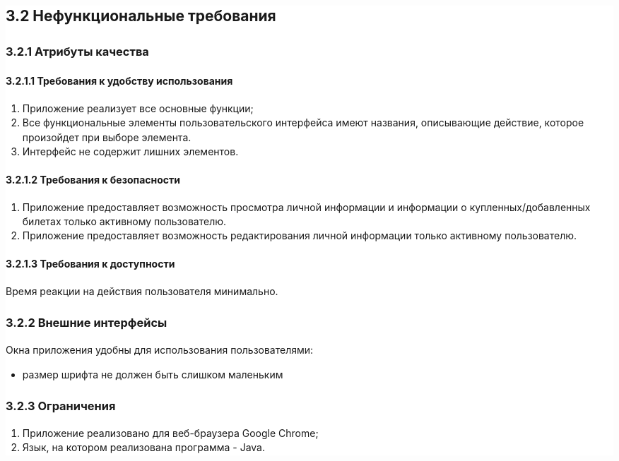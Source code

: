 <a name="non-functional_requirements"/>

## 3.2 Нефункциональные требования

<a name="quality_attributes"/>

### 3.2.1 Атрибуты качества

<a name="requirements_for_ease_of_use"/>

#### 3.2.1.1 Требования к удобству использования
1. Приложение реализует все основные функции;
2. Все функциональные элементы пользовательского интерфейса имеют названия, описывающие действие, которое произойдет при выборе элемента.
3. Интерфейс не содержит лишних элементов.

<a name="security_requirements"/>

#### 3.2.1.2 Требования к безопасности
1. Приложение предоставляет возможность просмотра личной информации и информации о купленных/добавленных билетах только активному пользователю.
2. Приложение предоставляет возможность редактирования личной информации только активному пользователю.

<a name="access_requirements"/>

#### 3.2.1.3 Требования к доступности
Время реакции на действия пользователя минимально.

<a name="external_interfaces"/>

### 3.2.2 Внешние интерфейсы
Окна приложения удобны для использования пользователями:
  * размер шрифта не должен быть слишком маленьким

<a name="restrictions"/>

### 3.2.3 Ограничения
1. Приложение реализовано для веб-браузера Google Chrome;
2. Язык, на котором реализована программа - Java.
